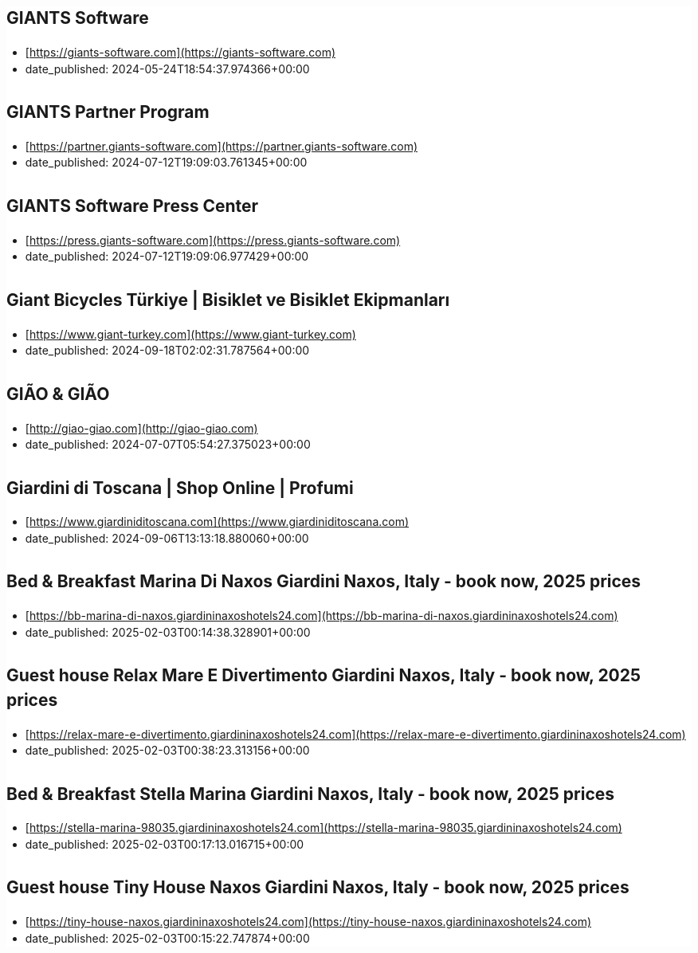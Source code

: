  ## GIANTS Software
 - [https://giants-software.com](https://giants-software.com)
 - date_published: 2024-05-24T18:54:37.974366+00:00

 ## GIANTS Partner Program
 - [https://partner.giants-software.com](https://partner.giants-software.com)
 - date_published: 2024-07-12T19:09:03.761345+00:00

 ## GIANTS Software Press Center
 - [https://press.giants-software.com](https://press.giants-software.com)
 - date_published: 2024-07-12T19:09:06.977429+00:00

 ## Giant Bicycles Türkiye |  Bisiklet ve Bisiklet Ekipmanları
 - [https://www.giant-turkey.com](https://www.giant-turkey.com)
 - date_published: 2024-09-18T02:02:31.787564+00:00

 ## GIÃO & GIÃO
 - [http://giao-giao.com](http://giao-giao.com)
 - date_published: 2024-07-07T05:54:27.375023+00:00

 ## Giardini di Toscana |  Shop Online | Profumi
 - [https://www.giardiniditoscana.com](https://www.giardiniditoscana.com)
 - date_published: 2024-09-06T13:13:18.880060+00:00

 ## Bed & Breakfast Marina Di Naxos Giardini Naxos, Italy - book now, 2025 prices
 - [https://bb-marina-di-naxos.giardininaxoshotels24.com](https://bb-marina-di-naxos.giardininaxoshotels24.com)
 - date_published: 2025-02-03T00:14:38.328901+00:00

 ## Guest house Relax Mare E Divertimento Giardini Naxos, Italy - book now, 2025 prices
 - [https://relax-mare-e-divertimento.giardininaxoshotels24.com](https://relax-mare-e-divertimento.giardininaxoshotels24.com)
 - date_published: 2025-02-03T00:38:23.313156+00:00

 ## Bed & Breakfast Stella Marina Giardini Naxos, Italy - book now, 2025 prices
 - [https://stella-marina-98035.giardininaxoshotels24.com](https://stella-marina-98035.giardininaxoshotels24.com)
 - date_published: 2025-02-03T00:17:13.016715+00:00

 ## Guest house Tiny House Naxos Giardini Naxos, Italy - book now, 2025 prices
 - [https://tiny-house-naxos.giardininaxoshotels24.com](https://tiny-house-naxos.giardininaxoshotels24.com)
 - date_published: 2025-02-03T00:15:22.747874+00:00
